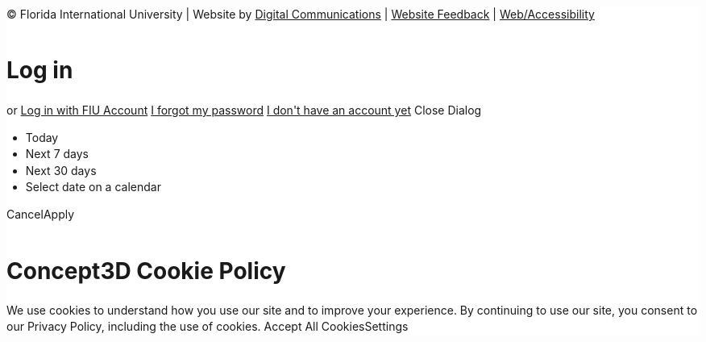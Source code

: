
© Florida International University  | Website by [Digital Communications](https://stratcomm.fiu.edu/digital-print/websites/) | [Website Feedback](https://webforms.fiu.edu/view.php?id=370774&element_5=https://calendar.fiu.edu/https://calendar.fiu.edu/) | [Web/Accessibility](https://accessibility.fiu.edu/)
# Log in
or
[Log in with FIU Account](https://calendar.fiu.edu/auth/shib_login?previous_url=https%3A%2F%2Fcalendar.fiu.edu%2Fcalendar%2F6%3Fevent_types%255B%255D%3D121719)
[I forgot my password](https://calendar.fiu.edu/auth/forgot) [I don't have an account yet](https://calendar.fiu.edu/signup?school_id=234)
Close Dialog
  * Today
  * Next 7 days
  * Next 30 days
  * Select date on a calendar


CancelApply
# Concept3D Cookie Policy
We use cookies to understand how you use our site and to improve your experience. By continuing to use our site, you consent to our Privacy Policy, including the use of cookies. 
Accept All CookiesSettings

